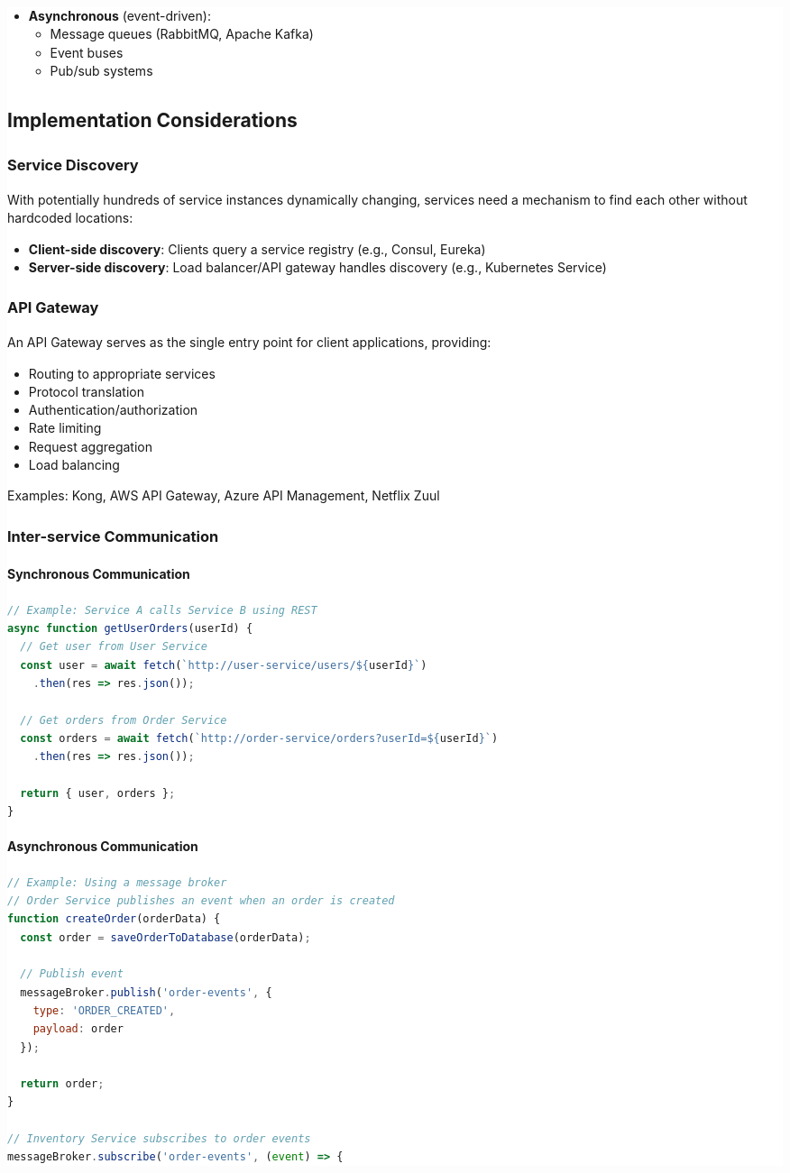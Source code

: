 - **Asynchronous** (event-driven):
  - Message queues (RabbitMQ, Apache Kafka)
  - Event buses
  - Pub/sub systems

## Implementation Considerations

### Service Discovery

With potentially hundreds of service instances dynamically changing, services need a mechanism to find each other without hardcoded locations:

- **Client-side discovery**: Clients query a service registry (e.g., Consul, Eureka)
- **Server-side discovery**: Load balancer/API gateway handles discovery (e.g., Kubernetes Service)

### API Gateway

An API Gateway serves as the single entry point for client applications, providing:

- Routing to appropriate services
- Protocol translation
- Authentication/authorization
- Rate limiting
- Request aggregation
- Load balancing

Examples: Kong, AWS API Gateway, Azure API Management, Netflix Zuul

### Inter-service Communication

#### Synchronous Communication

```javascript
// Example: Service A calls Service B using REST
async function getUserOrders(userId) {
  // Get user from User Service
  const user = await fetch(`http://user-service/users/${userId}`)
    .then(res => res.json());
  
  // Get orders from Order Service
  const orders = await fetch(`http://order-service/orders?userId=${userId}`)
    .then(res => res.json());
  
  return { user, orders };
}
```

#### Asynchronous Communication

```javascript
// Example: Using a message broker
// Order Service publishes an event when an order is created
function createOrder(orderData) {
  const order = saveOrderToDatabase(orderData);
  
  // Publish event
  messageBroker.publish('order-events', {
    type: 'ORDER_CREATED',
    payload: order
  });
  
  return order;
}

// Inventory Service subscribes to order events
messageBroker.subscribe('order-events', (event) => {
```